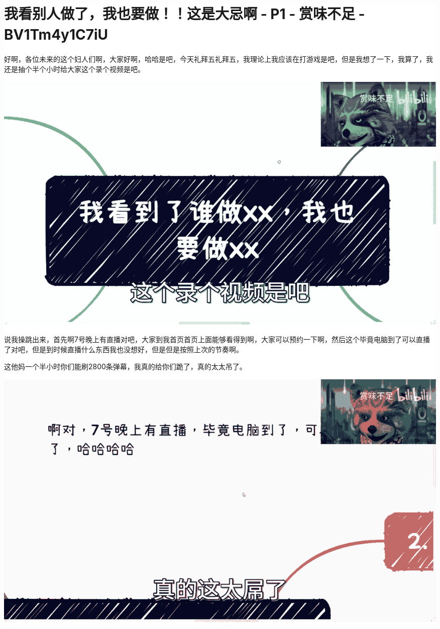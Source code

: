 # 我看别人做了，我也要做！！这是大忌啊 - P1 - 赏味不足 - BV1Tm4y1C7iU

好啊，各位未来的这个妇人们啊，大家好啊，哈哈是吧，今天礼拜五礼拜五，我理论上我应该在打游戏是吧，但是我想了一下，我算了，我还是抽个半个小时给大家这个录个视频是吧。



![](img/1f428bfdf3ea3ce96063d9b6c74d694a_1.png)

说我操跳出来，首先啊7号晚上有直播对吧，大家到我首页首页上面能够看得到啊，大家可以预约一下啊，然后这个毕竟电脑到了可以直播了对吧，但是到时候直播什么东西我也没想好，但是但是按照上次的节奏啊。

这他妈一个半小时你们能刷2800条弹幕，我真的给你们跪了，真的太太吊了。

![](img/1f428bfdf3ea3ce96063d9b6c74d694a_3.png)
